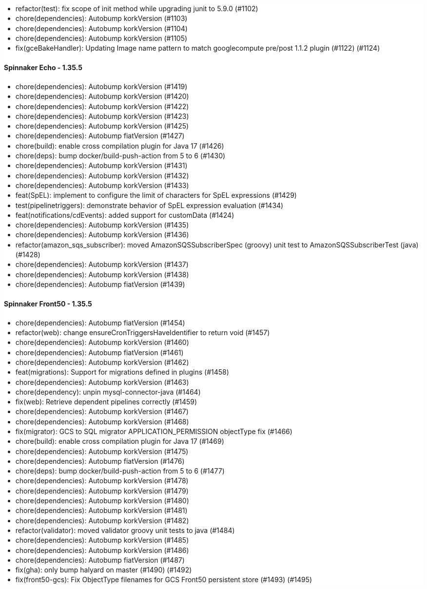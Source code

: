   - refactor(test): fix scope of init method while upgrading junit to 5.9.0 (#1102)
  - chore(dependencies): Autobump korkVersion (#1103)
  - chore(dependencies): Autobump korkVersion (#1104)
  - chore(dependencies): Autobump korkVersion (#1105)
  - fix(gceBakeHandler): Updating Image name pattern to match googlecompute pre/post 1.1.2 plugin (#1122) (#1124)

#### Spinnaker Echo - 1.35.5

  - chore(dependencies): Autobump korkVersion (#1419)
  - chore(dependencies): Autobump korkVersion (#1420)
  - chore(dependencies): Autobump korkVersion (#1422)
  - chore(dependencies): Autobump korkVersion (#1423)
  - chore(dependencies): Autobump korkVersion (#1425)
  - chore(dependencies): Autobump fiatVersion (#1427)
  - chore(build): enable cross compilation plugin for Java 17 (#1426)
  - chore(deps): bump docker/build-push-action from 5 to 6 (#1430)
  - chore(dependencies): Autobump korkVersion (#1431)
  - chore(dependencies): Autobump korkVersion (#1432)
  - chore(dependencies): Autobump korkVersion (#1433)
  - feat(SpEL): implement to configure the limit of characters for SpEL expressions (#1429)
  - test(pipelinetriggers): demonstrate behavior of SpEL expression evaluation (#1434)
  - feat(notifications/cdEvents): added support for customData (#1424)
  - chore(dependencies): Autobump korkVersion (#1435)
  - chore(dependencies): Autobump korkVersion (#1436)
  - refactor(amazon_sqs_subscriber): moved AmazonSQSSubscriberSpec (groovy) unit test to AmazonSQSSubscriberTest (java) (#1428)
  - chore(dependencies): Autobump korkVersion (#1437)
  - chore(dependencies): Autobump korkVersion (#1438)
  - chore(dependencies): Autobump fiatVersion (#1439)

#### Spinnaker Front50 - 1.35.5

  - chore(dependencies): Autobump fiatVersion (#1454)
  - refactor(web): change ensureCronTriggersHaveIdentifier to return void (#1457)
  - chore(dependencies): Autobump korkVersion (#1460)
  - chore(dependencies): Autobump fiatVersion (#1461)
  - chore(dependencies): Autobump korkVersion (#1462)
  - feat(migrations): Support for migrations defined in plugins (#1458)
  - chore(dependencies): Autobump korkVersion (#1463)
  - chore(dependency): unpin mysql-connector-java (#1464)
  - fix(web): Retrieve dependent pipelines correctly (#1459)
  - chore(dependencies): Autobump korkVersion (#1467)
  - chore(dependencies): Autobump korkVersion (#1468)
  - fix(migrator): GCS to SQL migrator APPLICATION_PERMISSION objectType fix (#1466)
  - chore(build): enable cross compilation plugin for Java 17 (#1469)
  - chore(dependencies): Autobump korkVersion (#1475)
  - chore(dependencies): Autobump fiatVersion (#1476)
  - chore(deps): bump docker/build-push-action from 5 to 6 (#1477)
  - chore(dependencies): Autobump korkVersion (#1478)
  - chore(dependencies): Autobump korkVersion (#1479)
  - chore(dependencies): Autobump korkVersion (#1480)
  - chore(dependencies): Autobump korkVersion (#1481)
  - chore(dependencies): Autobump korkVersion (#1482)
  - refactor(validator): moved validator groovy unit tests to java (#1484)
  - chore(dependencies): Autobump korkVersion (#1485)
  - chore(dependencies): Autobump korkVersion (#1486)
  - chore(dependencies): Autobump fiatVersion (#1487)
  - fix(gha): only bump halyard on master (#1490) (#1492)
  - fix(front50-gcs): Fix ObjectType filenames for GCS Front50 persistent store (#1493) (#1495)
